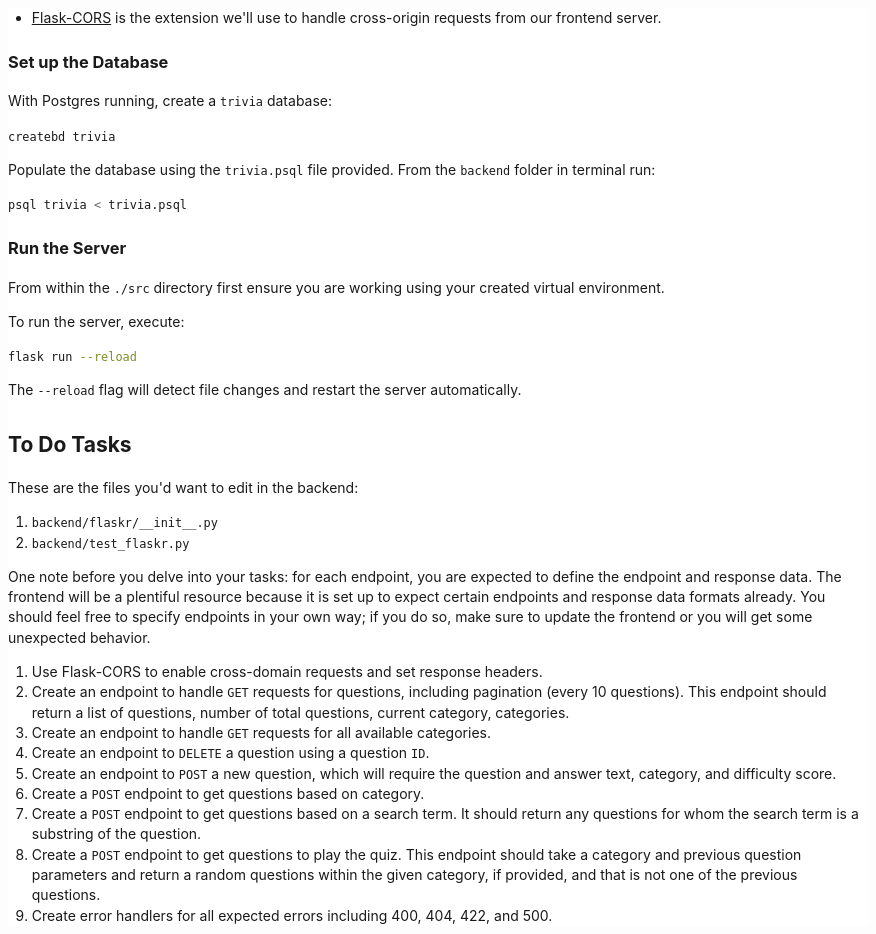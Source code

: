- [Flask-CORS](https://flask-cors.readthedocs.io/en/latest/#) is the extension we'll use to handle cross-origin requests
  from our frontend server.

### Set up the Database

With Postgres running, create a `trivia` database:

```bash
createbd trivia
```

Populate the database using the `trivia.psql` file provided. From the `backend` folder in terminal run:

```bash
psql trivia < trivia.psql
```

### Run the Server

From within the `./src` directory first ensure you are working using your created virtual environment.

To run the server, execute:

```bash
flask run --reload
```

The `--reload` flag will detect file changes and restart the server automatically.

## To Do Tasks

These are the files you'd want to edit in the backend:

1. `backend/flaskr/__init__.py`
2. `backend/test_flaskr.py`

One note before you delve into your tasks: for each endpoint, you are expected to define the endpoint and response data.
The frontend will be a plentiful resource because it is set up to expect certain endpoints and response data formats
already. You should feel free to specify endpoints in your own way; if you do so, make sure to update the frontend or
you will get some unexpected behavior.

1. Use Flask-CORS to enable cross-domain requests and set response headers.
2. Create an endpoint to handle `GET` requests for questions, including pagination (every 10 questions). This endpoint
   should return a list of questions, number of total questions, current category, categories.
3. Create an endpoint to handle `GET` requests for all available categories.
4. Create an endpoint to `DELETE` a question using a question `ID`.
5. Create an endpoint to `POST` a new question, which will require the question and answer text, category, and
   difficulty score.
6. Create a `POST` endpoint to get questions based on category.
7. Create a `POST` endpoint to get questions based on a search term. It should return any questions for whom the search
   term is a substring of the question.
8. Create a `POST` endpoint to get questions to play the quiz. This endpoint should take a category and previous
   question parameters and return a random questions within the given category, if provided, and that is not one of the
   previous questions.
9. Create error handlers for all expected errors including 400, 404, 422, and 500.

